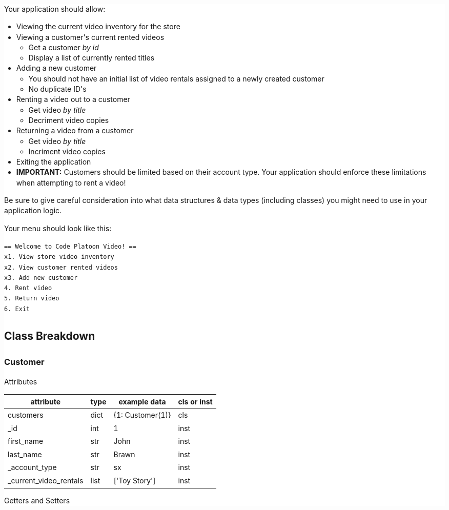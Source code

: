 Your application should allow:

- Viewing the current video inventory for the store
- Viewing a customer's current rented videos
  - Get a customer _by id_
  - Display a list of currently rented titles
- Adding a new customer
  - You should not have an initial list of video rentals assigned to a newly created customer
  - No duplicate ID's
- Renting a video out to a customer
  - Get video _by title_
  - Decriment video copies
- Returning a video from a customer
  - Get video _by title_
  - Incriment video copies
- Exiting the application
- **IMPORTANT:** Customers should be limited based on their account type. Your application should enforce these limitations when attempting to rent a video!

Be sure to give careful consideration into what data structures & data types (including classes) you might need to use in your application logic.

Your menu should look like this:

```bash
== Welcome to Code Platoon Video! ==
x1. View store video inventory
x2. View customer rented videos
x3. Add new customer
4. Rent video
5. Return video
6. Exit
```

## Class Breakdown

### Customer

Attributes

| attribute            | type           | example data      | cls or inst |
| ---------------- | -------------- | ----------------- | --- |
| customers   | dict | {1: Customer(1)}  | cls |
| _id               | int            | 1                 | inst |
| first_name           | str            | John          | inst |
| last_name           | str            | Brawn           | inst |
| _account_type    | str           | sx             | inst |
| _current_video_rentals | list           | ['Toy Story'] | inst |

Getters and Setters
